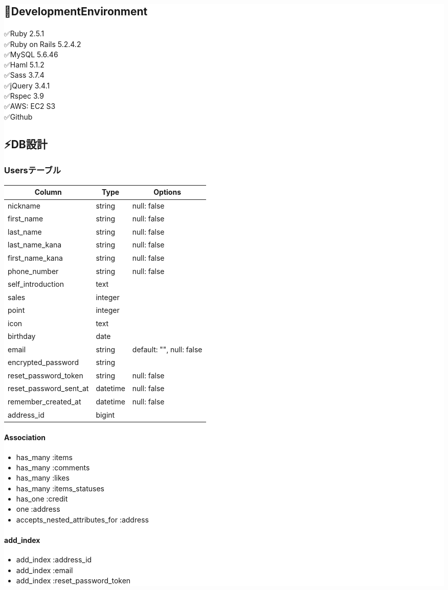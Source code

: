 ## 🗿DevelopmentEnvironment
:white_check_mark:Ruby 2.5.1  
:white_check_mark:Ruby on Rails 5.2.4.2  
:white_check_mark:MySQL 5.6.46  
:white_check_mark:Haml 5.1.2  
:white_check_mark:Sass 3.7.4  
:white_check_mark:jQuery 3.4.1  
:white_check_mark:Rspec 3.9  
:white_check_mark:AWS:
EC2
S3  
:white_check_mark:Github



## ⚡DB設計

### Usersテーブル
|Column|Type|Options|
|------|----|-------|
|nickname|string|null: false|
|first_name|string|null: false|
|last_name|string|null: false|
|last_name_kana|string|null: false|
|first_name_kana|string|null: false|
|phone_number|string|null: false|
|self_introduction|text||
|sales|integer||
|point|integer||
|icon|text||
|birthday|date||
|email|string|default: "", null: false|
|encrypted_password|string||
|reset_password_token|string|null: false|
|reset_password_sent_at|datetime|null: false|
|remember_created_at|datetime|null: false|
|address_id|bigint||
#### Association
- has_many :items
- has_many :comments
- has_many :likes
- has_many :items_statuses
- has_one :credit
- one :address
- accepts_nested_attributes_for :address
#### add_index
- add_index :address_id
- add_index :email
- add_index :reset_password_token
